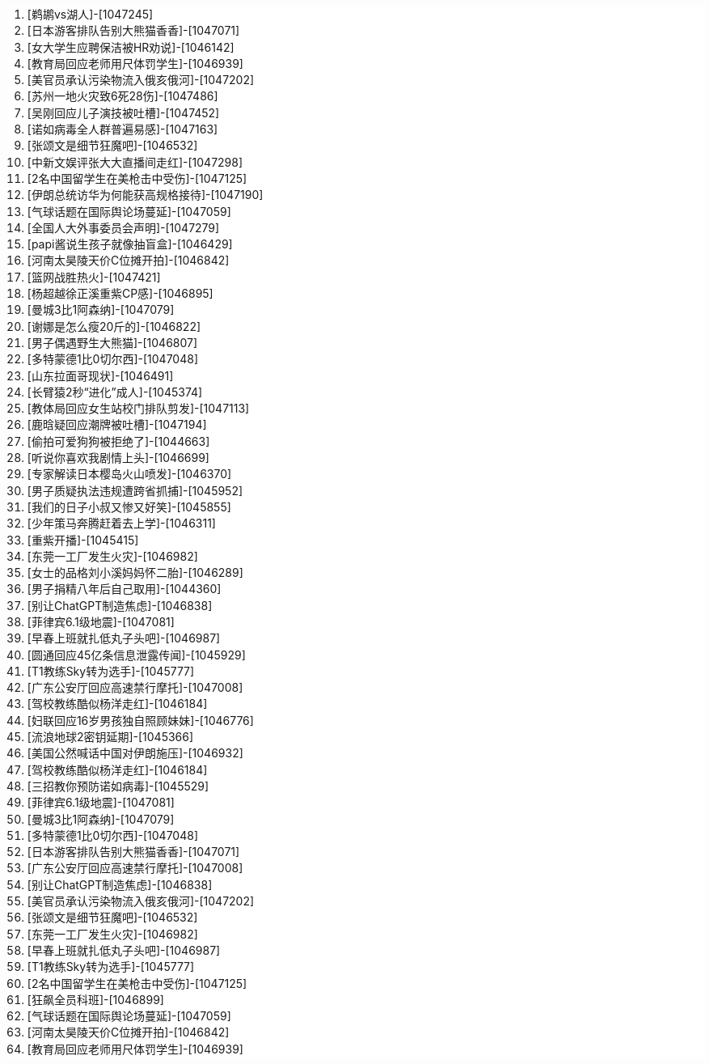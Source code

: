 1. [鹈鹕vs湖人]-[1047245]
1. [日本游客排队告别大熊猫香香]-[1047071]
1. [女大学生应聘保洁被HR劝说]-[1046142]
1. [教育局回应老师用尺体罚学生]-[1046939]
1. [美官员承认污染物流入俄亥俄河]-[1047202]
1. [苏州一地火灾致6死28伤]-[1047486]
1. [吴刚回应儿子演技被吐槽]-[1047452]
1. [诺如病毒全人群普遍易感]-[1047163]
1. [张颂文是细节狂魔吧]-[1046532]
1. [中新文娱评张大大直播间走红]-[1047298]
1. [2名中国留学生在美枪击中受伤]-[1047125]
1. [伊朗总统访华为何能获高规格接待]-[1047190]
1. [气球话题在国际舆论场蔓延]-[1047059]
1. [全国人大外事委员会声明]-[1047279]
1. [papi酱说生孩子就像抽盲盒]-[1046429]
1. [河南太昊陵天价C位摊开拍]-[1046842]
1. [篮网战胜热火]-[1047421]
1. [杨超越徐正溪重紫CP感]-[1046895]
1. [曼城3比1阿森纳]-[1047079]
1. [谢娜是怎么瘦20斤的]-[1046822]
1. [男子偶遇野生大熊猫]-[1046807]
1. [多特蒙德1比0切尔西]-[1047048]
1. [山东拉面哥现状]-[1046491]
1. [长臂猿2秒“进化”成人]-[1045374]
1. [教体局回应女生站校门排队剪发]-[1047113]
1. [鹿晗疑回应潮牌被吐槽]-[1047194]
1. [偷拍可爱狗狗被拒绝了]-[1044663]
1. [听说你喜欢我剧情上头]-[1046699]
1. [专家解读日本樱岛火山喷发]-[1046370]
1. [男子质疑执法违规遭跨省抓捕]-[1045952]
1. [我们的日子小叔又惨又好笑]-[1045855]
1. [少年策马奔腾赶着去上学]-[1046311]
1. [重紫开播]-[1045415]
1. [东莞一工厂发生火灾]-[1046982]
1. [女士的品格刘小溪妈妈怀二胎]-[1046289]
1. [男子捐精八年后自己取用]-[1044360]
1. [别让ChatGPT制造焦虑]-[1046838]
1. [菲律宾6.1级地震]-[1047081]
1. [早春上班就扎低丸子头吧]-[1046987]
1. [圆通回应45亿条信息泄露传闻]-[1045929]
1. [T1教练Sky转为选手]-[1045777]
1. [广东公安厅回应高速禁行摩托]-[1047008]
1. [驾校教练酷似杨洋走红]-[1046184]
1. [妇联回应16岁男孩独自照顾妹妹]-[1046776]
1. [流浪地球2密钥延期]-[1045366]
1. [美国公然喊话中国对伊朗施压]-[1046932]
1. [驾校教练酷似杨洋走红]-[1046184]
1. [三招教你预防诺如病毒]-[1045529]
1. [菲律宾6.1级地震]-[1047081]
1. [曼城3比1阿森纳]-[1047079]
1. [多特蒙德1比0切尔西]-[1047048]
1. [日本游客排队告别大熊猫香香]-[1047071]
1. [广东公安厅回应高速禁行摩托]-[1047008]
1. [别让ChatGPT制造焦虑]-[1046838]
1. [美官员承认污染物流入俄亥俄河]-[1047202]
1. [张颂文是细节狂魔吧]-[1046532]
1. [东莞一工厂发生火灾]-[1046982]
1. [早春上班就扎低丸子头吧]-[1046987]
1. [T1教练Sky转为选手]-[1045777]
1. [2名中国留学生在美枪击中受伤]-[1047125]
1. [狂飙全员科班]-[1046899]
1. [气球话题在国际舆论场蔓延]-[1047059]
1. [河南太昊陵天价C位摊开拍]-[1046842]
1. [教育局回应老师用尺体罚学生]-[1046939]